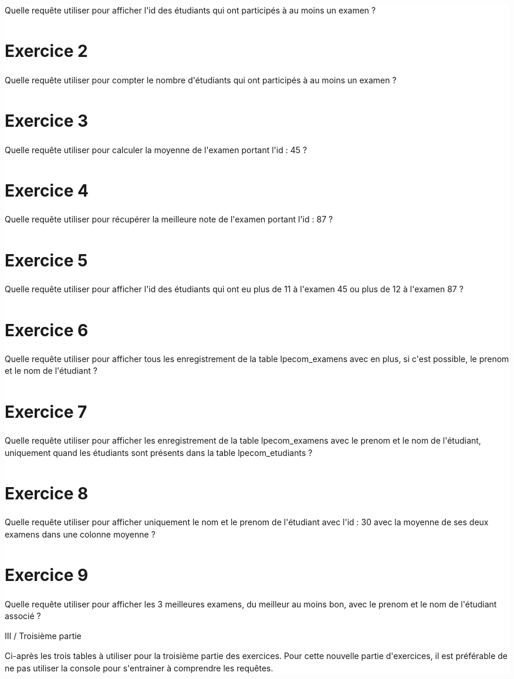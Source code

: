 Quelle requête utiliser pour afficher l'id des étudiants qui ont participés à au moins un examen ?

# Exercice 2

Quelle requête utiliser pour compter le nombre d'étudiants qui ont participés à au moins un examen ?

# Exercice 3

Quelle requête utiliser pour calculer la moyenne de l'examen portant l'id : 45 ?

# Exercice 4

Quelle requête utiliser pour récupérer la meilleure note de l'examen portant l'id : 87 ?

# Exercice 5

Quelle requête utiliser pour afficher l'id des étudiants qui ont eu plus de 11 à l'examen 45 ou plus de 12 à l'examen 87 ?

# Exercice 6

Quelle requête utiliser pour afficher tous les enregistrement de la table lpecom_examens avec en plus, si c'est possible, le prenom et le nom de l'étudiant ?

# Exercice 7

Quelle requête utiliser pour afficher les enregistrement de la table lpecom_examens avec le prenom et le nom de l'étudiant, uniquement quand les étudiants sont présents dans la table lpecom_etudiants ?

# Exercice 8

Quelle requête utiliser pour afficher uniquement le nom et le prenom de l'étudiant avec l'id : 30 avec la moyenne de ses deux examens dans une colonne moyenne ?

# Exercice 9

Quelle requête utiliser pour afficher les 3 meilleures examens, du meilleur au moins bon, avec le prenom et le nom de l'étudiant associé ?

III / Troisième partie

Ci-après les trois tables à utiliser pour la troisième partie des exercices. Pour cette nouvelle partie d'exercices, il est préférable de ne pas utiliser la console pour s'entrainer à comprendre les requêtes.
